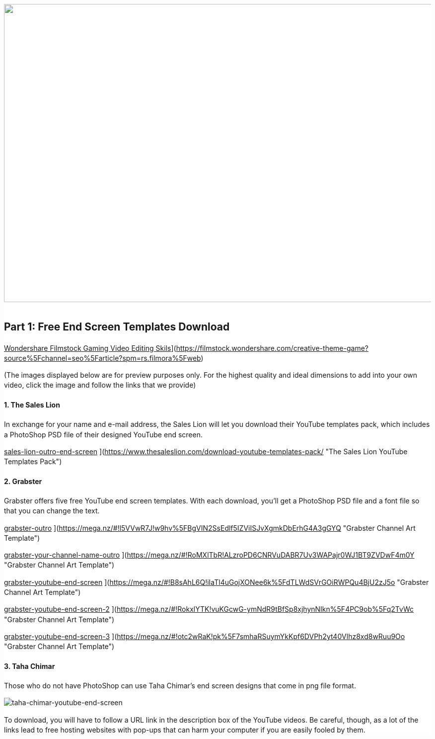 
<a href="https://appsumo.8odi.net/c/5597632/2075471/7443" target="_top" id="2075471"><img src="//a.impactradius-go.com/display-ad/7443-2075471" border="0" alt="" width="1200" height="600"/></a><img height="0" width="0" src="https://appsumo.8odi.net/i/5597632/2075471/7443" style="position:absolute;visibility:hidden;" border="0" />

## Part 1: Free End Screen Templates Download

[Wondershare Filmstock Gaming Video Editing Skils](https://images.wondershare.com/filmora/article-images/learn-gaming-video-editing-skills-banner.png)](https://filmstock.wondershare.com/creative-theme-game?source%5Fchannel=seo%5Farticle?spm=rs.filmora%5Fweb)

(The images displayed below are for preview purposes only. For the highest quality and ideal dimensions to add into your own video, click the image and follow the links that we provide)

#### 1. The Sales Lion

In exchange for your name and e-mail address, the Sales Lion will let you download their YouTube templates pack, which includes a PhotoShop PSD file of their designed YouTube end screen.

[sales-lion-outro-end-screen](https://images.wondershare.com/filmora/article-images/sales-lion-outro-end-screen.jpg) ](https://www.thesaleslion.com/download-youtube-templates-pack/ "The Sales Lion YouTube Templates Pack")

#### 2. Grabster

Grabster offers five free YouTube end screen templates. With each download, you’ll get a PhotoShop PSD file and a font file so that you can change the text.

[grabster-outro](https://images.wondershare.com/filmora/article-images/grabster-outro.jpg) ](https://mega.nz/#!l5VVwR7J!w9hv%5FBgVIN2SsEdlf5IZViISJvXgmkDbErhG4A3gGYQ "Grabster Channel Art Template")

[grabster-your-channel-name-outro](https://images.wondershare.com/filmora/article-images/grabster-your-channel-name-outro.jpg) ](https://mega.nz/#!RoMXlTbR!ALzroPD6CNRVuDABR7Uv3WAPajr0WJ1BT9ZVDwF4m0Y "Grabster Channel Art Template")

[grabster-youtube-end-screen](https://images.wondershare.com/filmora/article-images/grabster-youtube-end-screen.jpg) ](https://mega.nz/#!B8sAhL6Q!iIaTl4uGojXONee6k%5FdTLWdSVrGOiRWPQu4BjU2zJ5o "Grabster Channel Art Template")

[grabster-youtube-end-screen-2](https://images.wondershare.com/filmora/article-images/grabster-youtube-end-screen-2.jpg) ](https://mega.nz/#!RokxlYTK!vuKGcwG-ymNdR9tBfSp8xjhynNIkn%5F4PC9ob%5Fq2TvWc "Grabster Channel Art Template")

[grabster-youtube-end-screen-3](https://images.wondershare.com/filmora/article-images/grabster-youtube-end-screen-3.jpg) ](https://mega.nz/#!otc2wRaK!pk%5F7smhaRSuymYkKpf6DVPh2yt40Vlhz8xd8wRuu9Oo "Grabster Channel Art Template")

#### 3. Taha Chimar

Those who do not have PhotoShop can use Taha Chimar’s end screen designs that come in png file format.

![taha-chimar-youtube-end-screen](https://images.wondershare.com/filmora/article-images/taha-chimar-youtube-end-screen.jpg)

To download, you will have to follow a URL link in the description box of the YouTube videos. Be careful, though, as a lot of the links lead to free hosting websites with pop-ups that can harm your computer if you are easily fooled by them.
